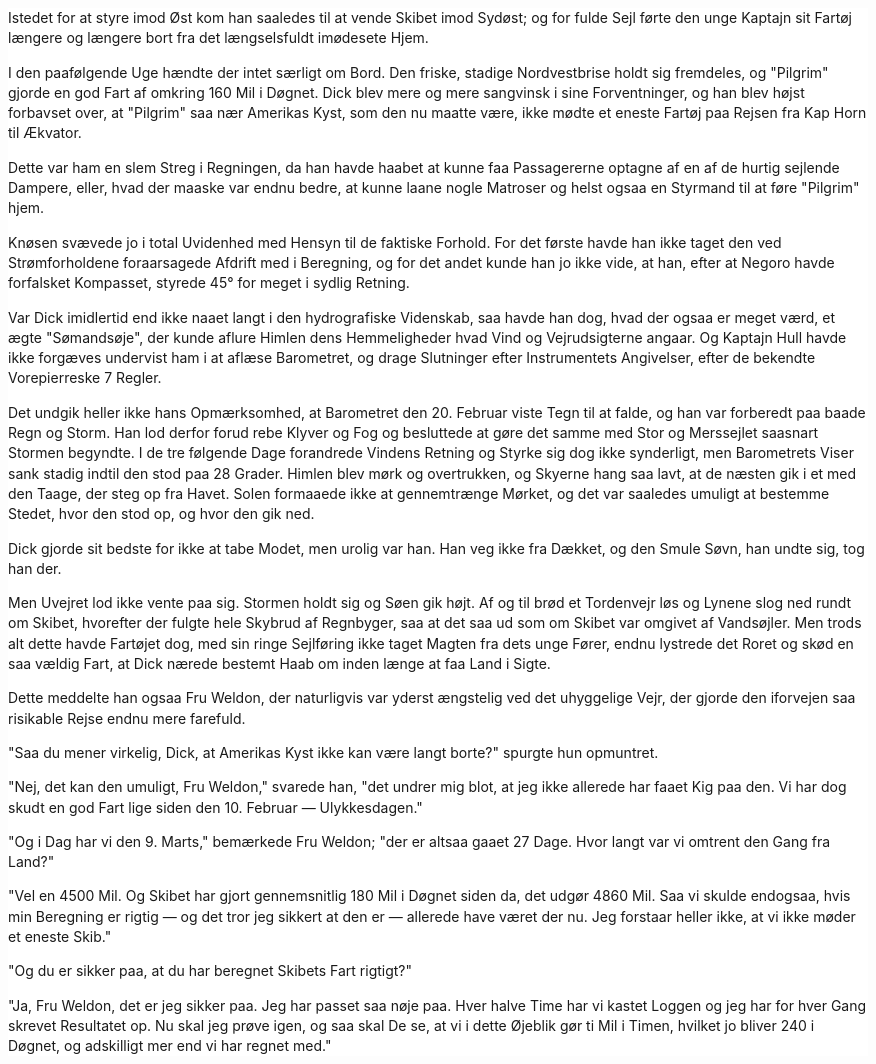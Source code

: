 Istedet for at styre imod Øst kom han saaledes til at vende Skibet imod Sydøst; og for fulde Sejl førte den unge Kaptajn sit Fartøj længere og længere bort fra det længselsfuldt imødesete Hjem.

I den paafølgende Uge hændte der intet særligt om Bord. Den friske, stadige Nordvestbrise holdt sig fremdeles, og "Pilgrim" gjorde en god Fart af omkring 160 Mil i Døgnet. Dick blev mere og mere sangvinsk i sine Forventninger, og han blev højst forbavset over, at "Pilgrim" saa nær Amerikas Kyst, som den nu maatte være, ikke mødte et eneste Fartøj paa Rejsen fra Kap Horn til Ækvator.

Dette var ham en slem Streg i Regningen, da han havde haabet at kunne faa Passagererne optagne af en af de hurtig sejlende Dampere, eller, hvad der maaske var endnu bedre, at kunne laane nogle Matroser og helst ogsaa en Styrmand til at føre "Pilgrim" hjem.

Knøsen svævede jo i total Uvidenhed med Hensyn til de faktiske Forhold. For det første havde han ikke taget den ved Strømforholdene foraarsagede Afdrift med i Beregning, og for det andet kunde han jo ikke vide, at han, efter at Negoro havde forfalsket Kompasset, styrede 45° for meget i sydlig Retning.

Var Dick imidlertid end ikke naaet langt i den hydrografiske Videnskab, saa havde han dog, hvad der ogsaa er meget værd, et ægte "Sømandsøje", der kunde aflure Himlen dens Hemmeligheder hvad Vind og Vejrudsigterne angaar. Og Kaptajn Hull havde ikke forgæves undervist ham i at aflæse Barometret, og drage Slutninger efter Instrumentets Angivelser, efter de bekendte Vorepierreske 7 Regler.

Det undgik heller ikke hans Opmærksomhed, at Barometret den 20. Februar viste Tegn til at falde, og han var forberedt paa baade Regn og Storm. Han lod derfor forud rebe Klyver og Fog og besluttede at gøre det samme med Stor og Merssejlet saasnart Stormen begyndte. I de tre følgende Dage forandrede Vindens Retning og Styrke sig dog ikke synderligt, men Barometrets Viser sank stadig indtil den stod paa 28 Grader. Himlen blev mørk og overtrukken, og Skyerne hang saa lavt, at de næsten gik i et med den Taage, der steg op fra Havet. Solen formaaede ikke at gennemtrænge Mørket, og det var saaledes umuligt at bestemme Stedet, hvor den stod op, og hvor den gik ned.

Dick gjorde sit bedste for ikke at tabe Modet, men urolig var han. Han veg ikke fra Dækket, og den Smule Søvn, han undte sig, tog han der.

Men Uvejret lod ikke vente paa sig. Stormen holdt sig og Søen gik højt. Af og til brød et Tordenvejr løs og Lynene slog ned rundt om Skibet, hvorefter der fulgte hele Skybrud af Regnbyger, saa at det saa ud som om Skibet var omgivet af Vandsøjler. Men trods alt dette havde Fartøjet dog, med sin ringe Sejlføring ikke taget Magten fra dets unge Fører, endnu lystrede det Roret og skød en saa vældig Fart, at Dick nærede bestemt Haab om inden længe at faa Land i Sigte.

Dette meddelte han ogsaa Fru Weldon, der naturligvis var yderst ængstelig ved det uhyggelige Vejr, der gjorde den iforvejen saa risikable Rejse endnu mere farefuld.

"Saa du mener virkelig, Dick, at Amerikas Kyst ikke kan være langt borte?" spurgte hun opmuntret.

"Nej, det kan den umuligt, Fru Weldon," svarede han, "det undrer mig blot, at jeg ikke allerede har faaet Kig paa den. Vi har dog skudt en god Fart lige siden den 10. Februar — Ulykkesdagen."

"Og i Dag har vi den 9. Marts," bemærkede Fru Weldon; "der er altsaa gaaet 27 Dage. Hvor langt var vi omtrent den Gang fra Land?"

"Vel en 4500 Mil. Og Skibet har gjort gennemsnitlig 180 Mil i Døgnet siden da, det udgør 4860 Mil. Saa vi skulde endogsaa, hvis min Beregning er rigtig — og det tror jeg sikkert at den er — allerede have været der nu. Jeg forstaar heller ikke, at vi ikke møder et eneste Skib."

"Og du er sikker paa, at du har beregnet Skibets Fart rigtigt?"

"Ja, Fru Weldon, det er jeg sikker paa. Jeg har passet saa nøje paa. Hver halve Time har vi kastet Loggen og jeg har for hver Gang skrevet Resultatet op. Nu skal jeg prøve igen, og saa skal De se, at vi i dette Øjeblik gør ti Mil i Timen, hvilket jo bliver 240 i Døgnet, og adskilligt mer end vi har regnet med."
